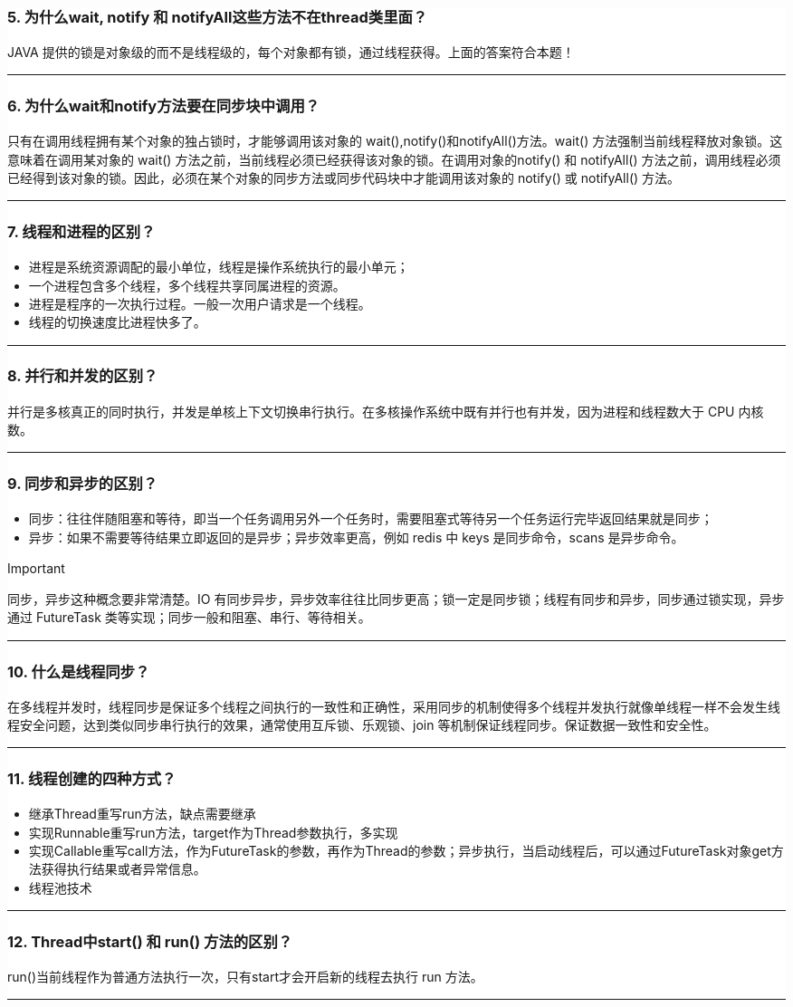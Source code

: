 ### 5. 为什么wait, notify 和 notifyAll这些方法不在thread类里面？
JAVA 提供的锁是对象级的而不是线程级的，每个对象都有锁，通过线程获得。上面的答案符合本题！

---

### 6. 为什么wait和notify方法要在同步块中调用？
只有在调用线程拥有某个对象的独占锁时，才能够调用该对象的 wait(),notify()和notifyAll()方法。wait() 方法强制当前线程释放对象锁。这意味着在调用某对象的 wait() 方法之前，当前线程必须已经获得该对象的锁。在调用对象的notify() 和 notifyAll() 方法之前，调用线程必须已经得到该对象的锁。因此，必须在某个对象的同步方法或同步代码块中才能调用该对象的 notify() 或 notifyAll() 方法。

---


### 7. 线程和进程的区别？
- 进程是系统资源调配的最小单位，线程是操作系统执行的最小单元；
- 一个进程包含多个线程，多个线程共享同属进程的资源。
- 进程是程序的一次执行过程。一般一次用户请求是一个线程。
- 线程的切换速度比进程快多了。

---

### 8. 并行和并发的区别？
并行是多核真正的同时执行，并发是单核上下文切换串行执行。在多核操作系统中既有并行也有并发，因为进程和线程数大于 CPU 内核数。

---

### 9. 同步和异步的区别？
- 同步：往往伴随阻塞和等待，即当一个任务调用另外一个任务时，需要阻塞式等待另一个任务运行完毕返回结果就是同步；
- 异步：如果不需要等待结果立即返回的是异步；异步效率更高，例如 redis 中 keys 是同步命令，scans 是异步命令。
>[!important]
>同步，异步这种概念要非常清楚。IO 有同步异步，异步效率往往比同步更高；锁一定是同步锁；线程有同步和异步，同步通过锁实现，异步通过 FutureTask 类等实现；同步一般和阻塞、串行、等待相关。

---

### 10. 什么是线程同步？
在多线程并发时，线程同步是保证多个线程之间执行的一致性和正确性，采用同步的机制使得多个线程并发执行就像单线程一样不会发生线程安全问题，达到类似同步串行执行的效果，通常使用互斥锁、乐观锁、join 等机制保证线程同步。保证数据一致性和安全性。

---

### 11. 线程创建的四种方式？
- 继承Thread重写run方法，缺点需要继承
- 实现Runnable重写run方法，target作为Thread参数执行，多实现
- 实现Callable重写call方法，作为FutureTask的参数，再作为Thread的参数；异步执行，当启动线程后，可以通过FutureTask对象get方法获得执行结果或者异常信息。
- 线程池技术

---

### 12. Thread中start() 和 run() 方法的区别？
run()当前线程作为普通方法执行一次，只有start才会开启新的线程去执行 run 方法。

---